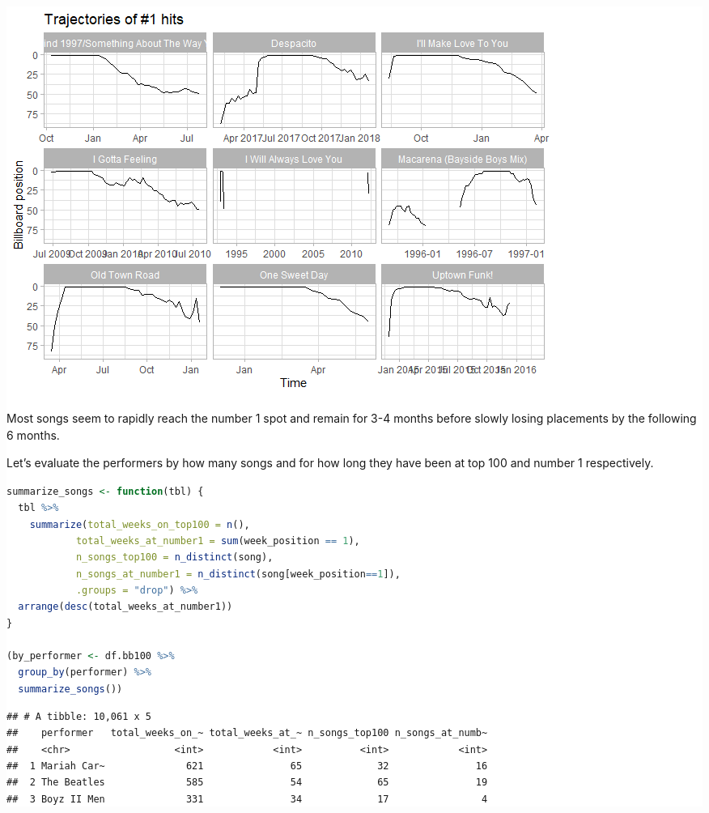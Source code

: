 ![](Billboard100_files/figure-gfm/unnamed-chunk-5-1.png)

Most songs seem to rapidly reach the number 1 spot and remain for 3-4
months before slowly losing placements by the following 6 months.

Let’s evaluate the performers by how many songs and for how long they
have been at top 100 and number 1 respectively.

``` r
summarize_songs <- function(tbl) {
  tbl %>% 
    summarize(total_weeks_on_top100 = n(),
            total_weeks_at_number1 = sum(week_position == 1),
            n_songs_top100 = n_distinct(song),
            n_songs_at_number1 = n_distinct(song[week_position==1]),
            .groups = "drop") %>% 
  arrange(desc(total_weeks_at_number1))
}

(by_performer <- df.bb100 %>% 
  group_by(performer) %>% 
  summarize_songs())
```

    ## # A tibble: 10,061 x 5
    ##    performer   total_weeks_on_~ total_weeks_at_~ n_songs_top100 n_songs_at_numb~
    ##    <chr>                  <int>            <int>          <int>            <int>
    ##  1 Mariah Car~              621               65             32               16
    ##  2 The Beatles              585               54             65               19
    ##  3 Boyz II Men              331               34             17                4